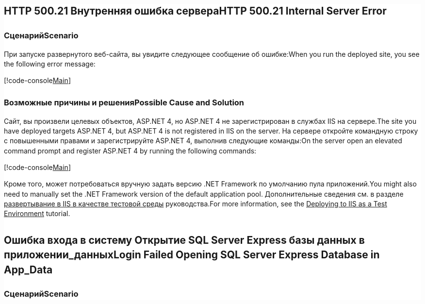 ## <a name="http-50021-internal-server-error"></a><span data-ttu-id="61e9e-172">HTTP 500.21 Внутренняя ошибка сервера</span><span class="sxs-lookup"><span data-stu-id="61e9e-172">HTTP 500.21 Internal Server Error</span></span>

### <a name="scenario"></a><span data-ttu-id="61e9e-173">Сценарий</span><span class="sxs-lookup"><span data-stu-id="61e9e-173">Scenario</span></span>

<span data-ttu-id="61e9e-174">При запуске развернутого веб-сайта, вы увидите следующее сообщение об ошибке:</span><span class="sxs-lookup"><span data-stu-id="61e9e-174">When you run the deployed site, you see the following error message:</span></span>

[!code-console[Main](deployment-to-a-hosting-provider-creating-and-installing-deployment-packages-12-of-12/samples/sample12.cmd)]

### <a name="possible-cause-and-solution"></a><span data-ttu-id="61e9e-175">Возможные причины и решения</span><span class="sxs-lookup"><span data-stu-id="61e9e-175">Possible Cause and Solution</span></span>

<span data-ttu-id="61e9e-176">Сайт, вы произвели целевых объектов, ASP.NET 4, но ASP.NET 4 не зарегистрирован в службах IIS на сервере.</span><span class="sxs-lookup"><span data-stu-id="61e9e-176">The site you have deployed targets ASP.NET 4, but ASP.NET 4 is not registered in IIS on the server.</span></span> <span data-ttu-id="61e9e-177">На сервере откройте командную строку с повышенными правами и зарегистрируйте ASP.NET 4, выполнив следующие команды:</span><span class="sxs-lookup"><span data-stu-id="61e9e-177">On the server open an elevated command prompt and register ASP.NET 4 by running the following commands:</span></span>

[!code-console[Main](deployment-to-a-hosting-provider-creating-and-installing-deployment-packages-12-of-12/samples/sample13.cmd)]

<span data-ttu-id="61e9e-178">Кроме того, может потребоваться вручную задать версию .NET Framework по умолчанию пула приложений.</span><span class="sxs-lookup"><span data-stu-id="61e9e-178">You might also need to manually set the .NET Framework version of the default application pool.</span></span> <span data-ttu-id="61e9e-179">Дополнительные сведения см. в разделе [развертывание в IIS в качестве тестовой среды](deployment-to-a-hosting-provider-deploying-to-iis-as-a-test-environment-5-of-12.md) руководства.</span><span class="sxs-lookup"><span data-stu-id="61e9e-179">For more information, see the [Deploying to IIS as a Test Environment](deployment-to-a-hosting-provider-deploying-to-iis-as-a-test-environment-5-of-12.md) tutorial.</span></span>

## <a name="login-failed-opening-sql-server-express-database-in-appdata"></a><span data-ttu-id="61e9e-180">Ошибка входа в систему Открытие SQL Server Express базы данных в приложении\_данных</span><span class="sxs-lookup"><span data-stu-id="61e9e-180">Login Failed Opening SQL Server Express Database in App\_Data</span></span>

### <a name="scenario"></a><span data-ttu-id="61e9e-181">Сценарий</span><span class="sxs-lookup"><span data-stu-id="61e9e-181">Scenario</span></span>
